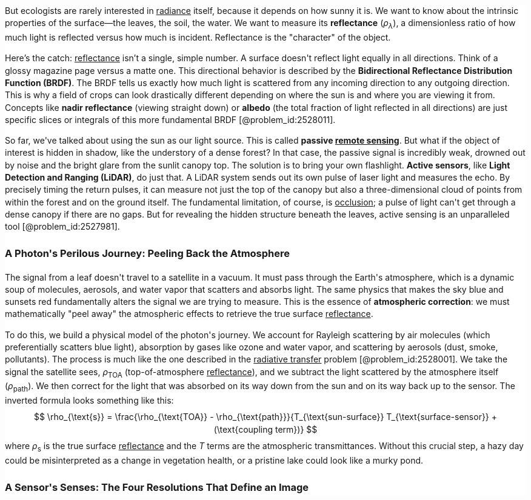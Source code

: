 But ecologists are rarely interested in [radiance](@article_id:173762) itself, because it depends on how sunny it is. We want to know about the intrinsic properties of the surface—the leaves, the soil, the water. We want to measure its **reflectance** ($\rho_{\lambda}$), a dimensionless ratio of how much light is reflected versus how much is incident. Reflectance is the "character" of the object.

Here’s the catch: [reflectance](@article_id:172274) isn’t a single, simple number. A surface doesn't reflect light equally in all directions. Think of a glossy magazine page versus a matte one. This directional behavior is described by the **Bidirectional Reflectance Distribution Function (BRDF)**. The BRDF tells us exactly how much light is scattered from any incoming direction to any outgoing direction. This is why a field of crops can look drastically different depending on where the sun is and where you are viewing it from. Concepts like **nadir reflectance** (viewing straight down) or **albedo** (the total fraction of light reflected in all directions) are just specific slices or integrals of this more fundamental BRDF [@problem_id:2528011].

So far, we've talked about using the sun as our light source. This is called **passive [remote sensing](@article_id:149499)**. But what if the object of interest is hidden in shadow, like the understory of a dense forest? In that case, the passive signal is incredibly weak, drowned out by noise and the bright glare from the sunlit canopy top. The solution is to bring your own flashlight. **Active sensors**, like **Light Detection and Ranging (LiDAR)**, do just that. A LiDAR system sends out its own pulse of laser light and measures the echo. By precisely timing the return pulses, it can measure not just the top of the canopy but also a three-dimensional cloud of points from within the forest and on the ground itself. The fundamental limitation, of course, is [occlusion](@article_id:190947); a pulse of light can't get through a dense canopy if there are no gaps. But for revealing the hidden structure beneath the leaves, active sensing is an unparalleled tool [@problem_id:2527981].

### A Photon's Perilous Journey: Peeling Back the Atmosphere

The signal from a leaf doesn't travel to a satellite in a vacuum. It must pass through the Earth's atmosphere, which is a dynamic soup of molecules, aerosols, and water vapor that scatters and absorbs light. The same physics that makes the sky blue and sunsets red fundamentally alters the signal we are trying to measure. This is the essence of **atmospheric correction**: we must mathematically "peel away" the atmospheric effects to retrieve the true surface [reflectance](@article_id:172274).

To do this, we build a physical model of the photon's journey. We account for Rayleigh scattering by air molecules (which preferentially scatters blue light), absorption by gases like ozone and water vapor, and scattering by aerosols (dust, smoke, pollutants). The process is much like the one described in the [radiative transfer](@article_id:157954) problem [@problem_id:2528001]. We take the signal the satellite sees, $\rho_{\text{TOA}}$ (top-of-atmosphere [reflectance](@article_id:172274)), and we subtract the light scattered by the atmosphere itself ($\rho_{\text{path}}$). We then correct for the light that was absorbed on its way down from the sun and on its way back up to the sensor. The inverted formula looks something like this:
$$
\rho_{\text{s}} = \frac{\rho_{\text{TOA}} - \rho_{\text{path}}}{T_{\text{sun-surface}} T_{\text{surface-sensor}} + (\text{coupling term})}
$$
where $\rho_{\text{s}}$ is the true surface [reflectance](@article_id:172274) and the $T$ terms are the atmospheric transmittances. Without this crucial step, a hazy day could be misinterpreted as a change in vegetation health, or a pristine lake could look like a murky pond.

### A Sensor's Senses: The Four Resolutions That Define an Image
